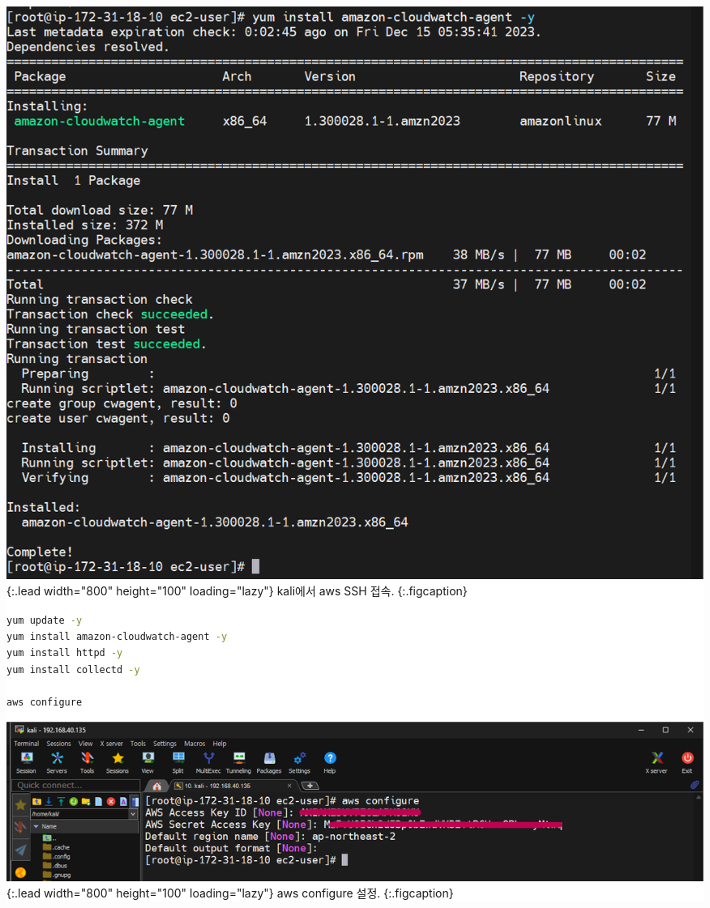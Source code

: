 ![aws4-4](/assets/img/docs/security-control/10.png){:.lead width="800" height="100" loading="lazy"}
kali에서 aws SSH 접속.
{:.figcaption}

```bash
yum update -y
yum install amazon-cloudwatch-agent -y
yum install httpd -y
yum install collectd -y

aws configure
```

![aws4-5](/assets/img/docs/security-control/11.png){:.lead width="800" height="100" loading="lazy"}
aws configure 설정.
{:.figcaption}
